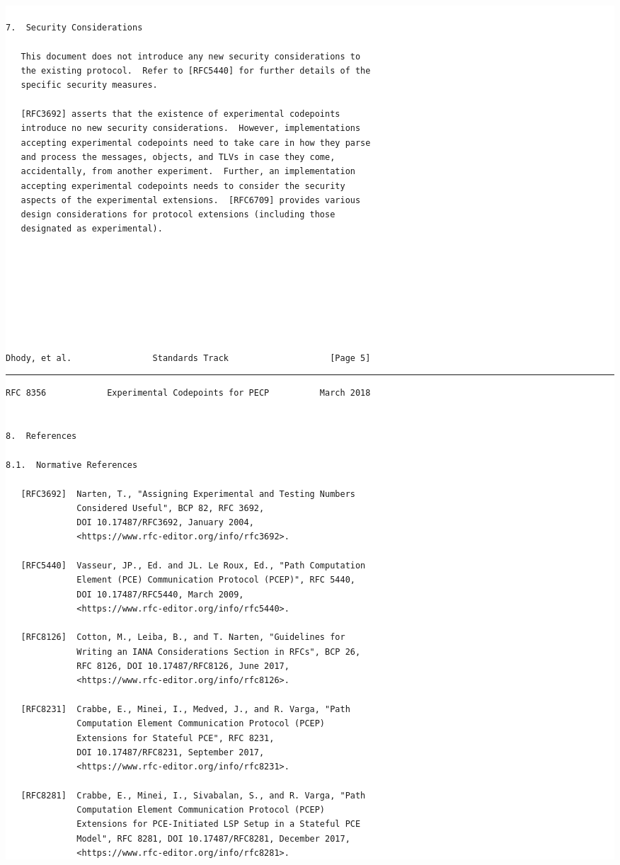 ``` newpage

7.  Security Considerations

   This document does not introduce any new security considerations to
   the existing protocol.  Refer to [RFC5440] for further details of the
   specific security measures.

   [RFC3692] asserts that the existence of experimental codepoints
   introduce no new security considerations.  However, implementations
   accepting experimental codepoints need to take care in how they parse
   and process the messages, objects, and TLVs in case they come,
   accidentally, from another experiment.  Further, an implementation
   accepting experimental codepoints needs to consider the security
   aspects of the experimental extensions.  [RFC6709] provides various
   design considerations for protocol extensions (including those
   designated as experimental).








Dhody, et al.                Standards Track                    [Page 5]
```

------------------------------------------------------------------------

``` newpage
RFC 8356            Experimental Codepoints for PECP          March 2018


8.  References

8.1.  Normative References

   [RFC3692]  Narten, T., "Assigning Experimental and Testing Numbers
              Considered Useful", BCP 82, RFC 3692,
              DOI 10.17487/RFC3692, January 2004,
              <https://www.rfc-editor.org/info/rfc3692>.

   [RFC5440]  Vasseur, JP., Ed. and JL. Le Roux, Ed., "Path Computation
              Element (PCE) Communication Protocol (PCEP)", RFC 5440,
              DOI 10.17487/RFC5440, March 2009,
              <https://www.rfc-editor.org/info/rfc5440>.

   [RFC8126]  Cotton, M., Leiba, B., and T. Narten, "Guidelines for
              Writing an IANA Considerations Section in RFCs", BCP 26,
              RFC 8126, DOI 10.17487/RFC8126, June 2017,
              <https://www.rfc-editor.org/info/rfc8126>.

   [RFC8231]  Crabbe, E., Minei, I., Medved, J., and R. Varga, "Path
              Computation Element Communication Protocol (PCEP)
              Extensions for Stateful PCE", RFC 8231,
              DOI 10.17487/RFC8231, September 2017,
              <https://www.rfc-editor.org/info/rfc8231>.

   [RFC8281]  Crabbe, E., Minei, I., Sivabalan, S., and R. Varga, "Path
              Computation Element Communication Protocol (PCEP)
              Extensions for PCE-Initiated LSP Setup in a Stateful PCE
              Model", RFC 8281, DOI 10.17487/RFC8281, December 2017,
              <https://www.rfc-editor.org/info/rfc8281>.

```